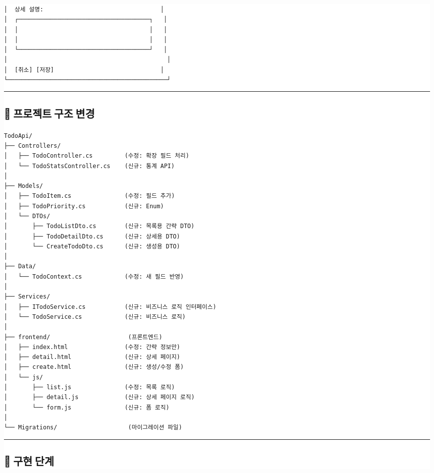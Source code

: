 ```
│  상세 설명:                                 │
│  ┌─────────────────────────────────────┐   │
│  │                                     │   │
│  │                                     │   │
│  └─────────────────────────────────────┘   │
│                                             │
│  [취소] [저장]                              │
└─────────────────────────────────────────────┘
```

---

## 📂 프로젝트 구조 변경

```
TodoApi/
├── Controllers/
│   ├── TodoController.cs         (수정: 확장 필드 처리)
│   └── TodoStatsController.cs    (신규: 통계 API)
│
├── Models/
│   ├── TodoItem.cs               (수정: 필드 추가)
│   ├── TodoPriority.cs           (신규: Enum)
│   └── DTOs/
│       ├── TodoListDto.cs        (신규: 목록용 간략 DTO)
│       ├── TodoDetailDto.cs      (신규: 상세용 DTO)
│       └── CreateTodoDto.cs      (신규: 생성용 DTO)
│
├── Data/
│   └── TodoContext.cs            (수정: 새 필드 반영)
│
├── Services/
│   ├── ITodoService.cs           (신규: 비즈니스 로직 인터페이스)
│   └── TodoService.cs            (신규: 비즈니스 로직)
│
├── frontend/                      (프론트엔드)
│   ├── index.html                (수정: 간략 정보만)
│   ├── detail.html               (신규: 상세 페이지)
│   ├── create.html               (신규: 생성/수정 폼)
│   └── js/
│       ├── list.js               (수정: 목록 로직)
│       ├── detail.js             (신규: 상세 페이지 로직)
│       └── form.js               (신규: 폼 로직)
│
└── Migrations/                    (마이그레이션 파일)
```

---

## 🚀 구현 단계
